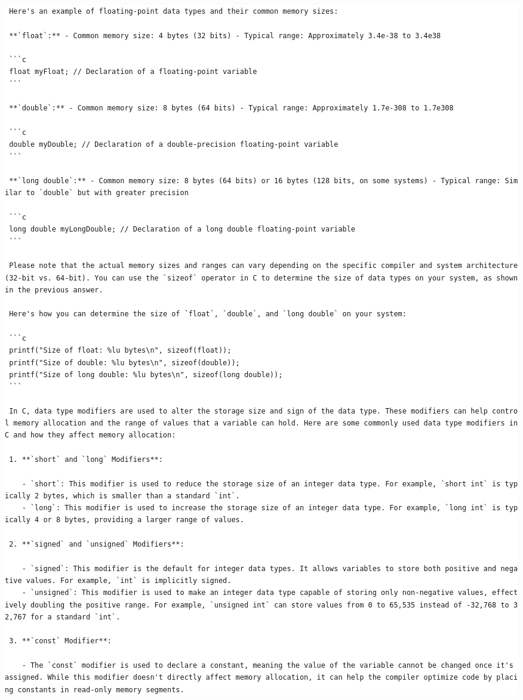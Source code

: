     Here's an example of floating-point data types and their common memory sizes:

     **`float`:** - Common memory size: 4 bytes (32 bits) - Typical range: Approximately 3.4e-38 to 3.4e38

     ```c
     float myFloat; // Declaration of a floating-point variable
     ```

     **`double`:** - Common memory size: 8 bytes (64 bits) - Typical range: Approximately 1.7e-308 to 1.7e308

     ```c
     double myDouble; // Declaration of a double-precision floating-point variable
     ```

     **`long double`:** - Common memory size: 8 bytes (64 bits) or 16 bytes (128 bits, on some systems) - Typical range: Similar to `double` but with greater precision

     ```c
     long double myLongDouble; // Declaration of a long double floating-point variable
     ```

     Please note that the actual memory sizes and ranges can vary depending on the specific compiler and system architecture (32-bit vs. 64-bit). You can use the `sizeof` operator in C to determine the size of data types on your system, as shown in the previous answer.

     Here's how you can determine the size of `float`, `double`, and `long double` on your system:

     ```c
     printf("Size of float: %lu bytes\n", sizeof(float));
     printf("Size of double: %lu bytes\n", sizeof(double));
     printf("Size of long double: %lu bytes\n", sizeof(long double));
     ```

     In C, data type modifiers are used to alter the storage size and sign of the data type. These modifiers can help control memory allocation and the range of values that a variable can hold. Here are some commonly used data type modifiers in C and how they affect memory allocation:

     1. **`short` and `long` Modifiers**:

        - `short`: This modifier is used to reduce the storage size of an integer data type. For example, `short int` is typically 2 bytes, which is smaller than a standard `int`.
        - `long`: This modifier is used to increase the storage size of an integer data type. For example, `long int` is typically 4 or 8 bytes, providing a larger range of values.

     2. **`signed` and `unsigned` Modifiers**:

        - `signed`: This modifier is the default for integer data types. It allows variables to store both positive and negative values. For example, `int` is implicitly signed.
        - `unsigned`: This modifier is used to make an integer data type capable of storing only non-negative values, effectively doubling the positive range. For example, `unsigned int` can store values from 0 to 65,535 instead of -32,768 to 32,767 for a standard `int`.

     3. **`const` Modifier**:

        - The `const` modifier is used to declare a constant, meaning the value of the variable cannot be changed once it's assigned. While this modifier doesn't directly affect memory allocation, it can help the compiler optimize code by placing constants in read-only memory segments.
